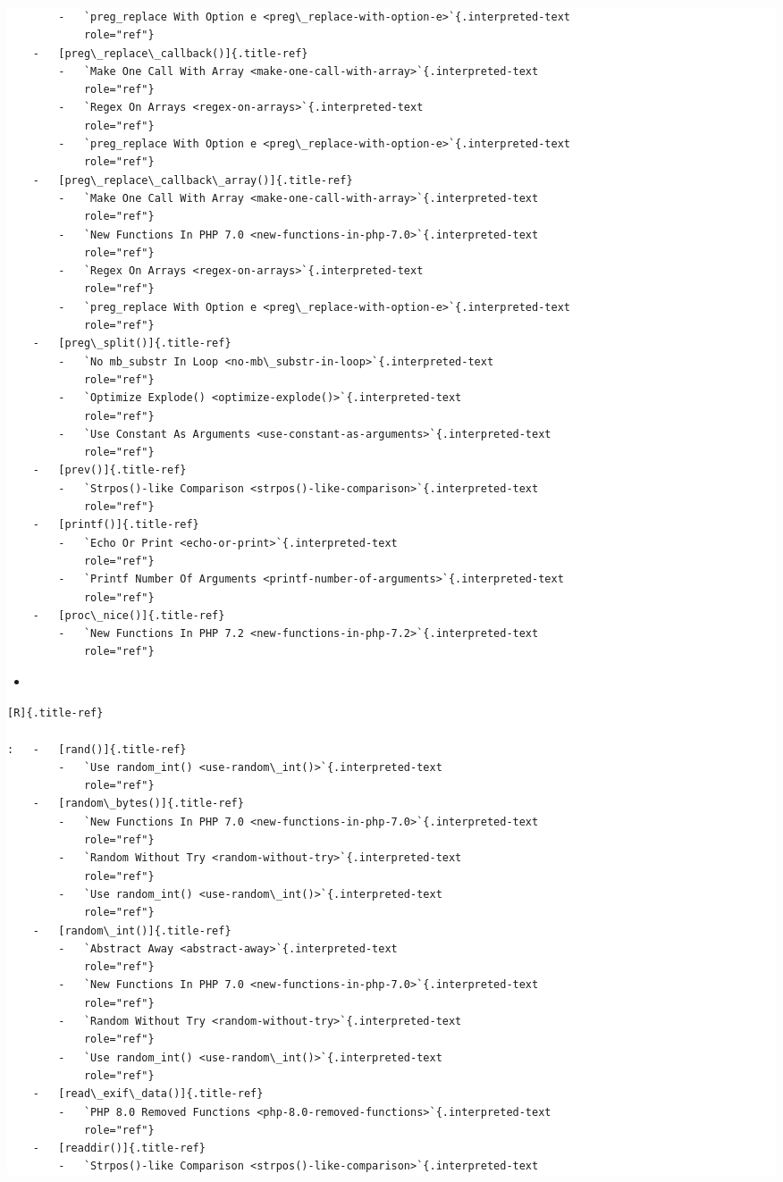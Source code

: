             -   `preg_replace With Option e <preg\_replace-with-option-e>`{.interpreted-text
                role="ref"}
        -   [preg\_replace\_callback()]{.title-ref}
            -   `Make One Call With Array <make-one-call-with-array>`{.interpreted-text
                role="ref"}
            -   `Regex On Arrays <regex-on-arrays>`{.interpreted-text
                role="ref"}
            -   `preg_replace With Option e <preg\_replace-with-option-e>`{.interpreted-text
                role="ref"}
        -   [preg\_replace\_callback\_array()]{.title-ref}
            -   `Make One Call With Array <make-one-call-with-array>`{.interpreted-text
                role="ref"}
            -   `New Functions In PHP 7.0 <new-functions-in-php-7.0>`{.interpreted-text
                role="ref"}
            -   `Regex On Arrays <regex-on-arrays>`{.interpreted-text
                role="ref"}
            -   `preg_replace With Option e <preg\_replace-with-option-e>`{.interpreted-text
                role="ref"}
        -   [preg\_split()]{.title-ref}
            -   `No mb_substr In Loop <no-mb\_substr-in-loop>`{.interpreted-text
                role="ref"}
            -   `Optimize Explode() <optimize-explode()>`{.interpreted-text
                role="ref"}
            -   `Use Constant As Arguments <use-constant-as-arguments>`{.interpreted-text
                role="ref"}
        -   [prev()]{.title-ref}
            -   `Strpos()-like Comparison <strpos()-like-comparison>`{.interpreted-text
                role="ref"}
        -   [printf()]{.title-ref}
            -   `Echo Or Print <echo-or-print>`{.interpreted-text
                role="ref"}
            -   `Printf Number Of Arguments <printf-number-of-arguments>`{.interpreted-text
                role="ref"}
        -   [proc\_nice()]{.title-ref}
            -   `New Functions In PHP 7.2 <new-functions-in-php-7.2>`{.interpreted-text
                role="ref"}

-   

    [R]{.title-ref}

    :   -   [rand()]{.title-ref}
            -   `Use random_int() <use-random\_int()>`{.interpreted-text
                role="ref"}
        -   [random\_bytes()]{.title-ref}
            -   `New Functions In PHP 7.0 <new-functions-in-php-7.0>`{.interpreted-text
                role="ref"}
            -   `Random Without Try <random-without-try>`{.interpreted-text
                role="ref"}
            -   `Use random_int() <use-random\_int()>`{.interpreted-text
                role="ref"}
        -   [random\_int()]{.title-ref}
            -   `Abstract Away <abstract-away>`{.interpreted-text
                role="ref"}
            -   `New Functions In PHP 7.0 <new-functions-in-php-7.0>`{.interpreted-text
                role="ref"}
            -   `Random Without Try <random-without-try>`{.interpreted-text
                role="ref"}
            -   `Use random_int() <use-random\_int()>`{.interpreted-text
                role="ref"}
        -   [read\_exif\_data()]{.title-ref}
            -   `PHP 8.0 Removed Functions <php-8.0-removed-functions>`{.interpreted-text
                role="ref"}
        -   [readdir()]{.title-ref}
            -   `Strpos()-like Comparison <strpos()-like-comparison>`{.interpreted-text